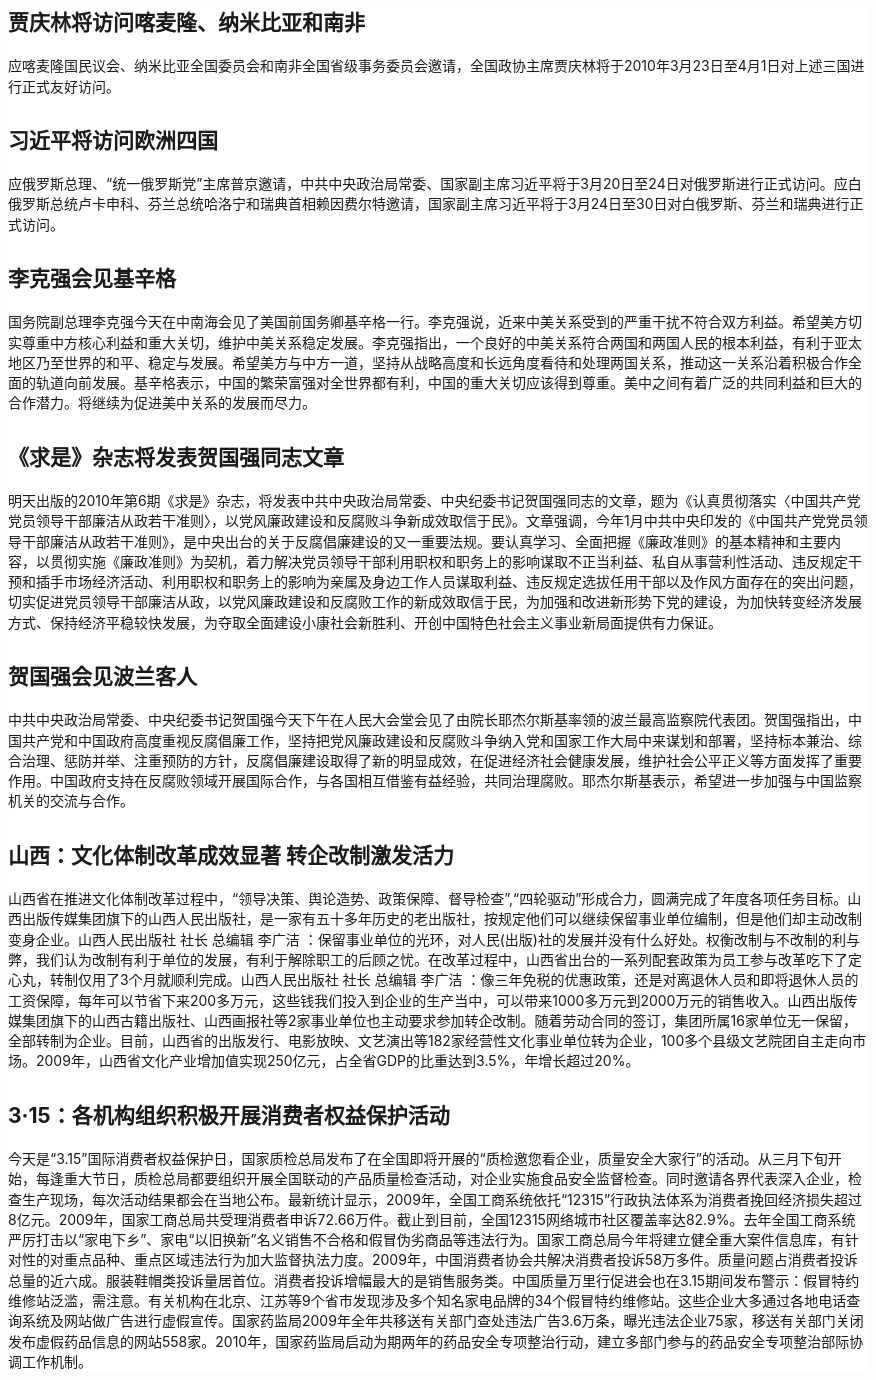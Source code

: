  
## 贾庆林将访问喀麦隆、纳米比亚和南非


应喀麦隆国民议会、纳米比亚全国委员会和南非全国省级事务委员会邀请，全国政协主席贾庆林将于2010年3月23日至4月1日对上述三国进行正式友好访问。


## 习近平将访问欧洲四国


应俄罗斯总理、“统一俄罗斯党”主席普京邀请，中共中央政治局常委、国家副主席习近平将于3月20日至24日对俄罗斯进行正式访问。应白俄罗斯总统卢卡申科、芬兰总统哈洛宁和瑞典首相赖因费尔特邀请，国家副主席习近平将于3月24日至30日对白俄罗斯、芬兰和瑞典进行正式访问。


## 李克强会见基辛格


国务院副总理李克强今天在中南海会见了美国前国务卿基辛格一行。李克强说，近来中美关系受到的严重干扰不符合双方利益。希望美方切实尊重中方核心利益和重大关切，维护中美关系稳定发展。李克强指出，一个良好的中美关系符合两国和两国人民的根本利益，有利于亚太地区乃至世界的和平、稳定与发展。希望美方与中方一道，坚持从战略高度和长远角度看待和处理两国关系，推动这一关系沿着积极合作全面的轨道向前发展。基辛格表示，中国的繁荣富强对全世界都有利，中国的重大关切应该得到尊重。美中之间有着广泛的共同利益和巨大的合作潜力。将继续为促进美中关系的发展而尽力。


## 《求是》杂志将发表贺国强同志文章


明天出版的2010年第6期《求是》杂志，将发表中共中央政治局常委、中央纪委书记贺国强同志的文章，题为《认真贯彻落实〈中国共产党党员领导干部廉洁从政若干准则〉，以党风廉政建设和反腐败斗争新成效取信于民》。文章强调，今年1月中共中央印发的《中国共产党党员领导干部廉洁从政若干准则》，是中央出台的关于反腐倡廉建设的又一重要法规。要认真学习、全面把握《廉政准则》的基本精神和主要内容，以贯彻实施《廉政准则》为契机，着力解决党员领导干部利用职权和职务上的影响谋取不正当利益、私自从事营利性活动、违反规定干预和插手市场经济活动、利用职权和职务上的影响为亲属及身边工作人员谋取利益、违反规定选拔任用干部以及作风方面存在的突出问题，切实促进党员领导干部廉洁从政，以党风廉政建设和反腐败工作的新成效取信于民，为加强和改进新形势下党的建设，为加快转变经济发展方式、保持经济平稳较快发展，为夺取全面建设小康社会新胜利、开创中国特色社会主义事业新局面提供有力保证。


## 贺国强会见波兰客人


中共中央政治局常委、中央纪委书记贺国强今天下午在人民大会堂会见了由院长耶杰尔斯基率领的波兰最高监察院代表团。贺国强指出，中国共产党和中国政府高度重视反腐倡廉工作，坚持把党风廉政建设和反腐败斗争纳入党和国家工作大局中来谋划和部署，坚持标本兼治、综合治理、惩防并举、注重预防的方针，反腐倡廉建设取得了新的明显成效，在促进经济社会健康发展，维护社会公平正义等方面发挥了重要作用。中国政府支持在反腐败领域开展国际合作，与各国相互借鉴有益经验，共同治理腐败。耶杰尔斯基表示，希望进一步加强与中国监察机关的交流与合作。


## 山西：文化体制改革成效显著 转企改制激发活力


山西省在推进文化体制改革过程中，“领导决策、舆论造势、政策保障、督导检查”,“四轮驱动”形成合力，圆满完成了年度各项任务目标。山西出版传媒集团旗下的山西人民出版社，是一家有五十多年历史的老出版社，按规定他们可以继续保留事业单位编制，但是他们却主动改制变身企业。山西人民出版社 社长 总编辑 李广洁 ：保留事业单位的光环，对人民(出版)社的发展并没有什么好处。权衡改制与不改制的利与弊，我们认为改制有利于单位的发展，有利于解除职工的后顾之忧。在改革过程中，山西省出台的一系列配套政策为员工参与改革吃下了定心丸，转制仅用了3个月就顺利完成。山西人民出版社 社长 总编辑 李广洁 ：像三年免税的优惠政策，还是对离退休人员和即将退休人员的工资保障，每年可以节省下来200多万元，这些钱我们投入到企业的生产当中，可以带来1000多万元到2000万元的销售收入。山西出版传媒集团旗下的山西古籍出版社、山西画报社等2家事业单位也主动要求参加转企改制。随着劳动合同的签订，集团所属16家单位无一保留，全部转制为企业。目前，山西省的出版发行、电影放映、文艺演出等182家经营性文化事业单位转为企业，100多个县级文艺院团自主走向市场。2009年，山西省文化产业增加值实现250亿元，占全省GDP的比重达到3.5%，年增长超过20%。


## 3·15：各机构组织积极开展消费者权益保护活动


今天是“3.15”国际消费者权益保护日，国家质检总局发布了在全国即将开展的“质检邀您看企业，质量安全大家行”的活动。从三月下旬开始，每逢重大节日，质检总局都要组织开展全国联动的产品质量检查活动，对企业实施食品安全监督检查。同时邀请各界代表深入企业，检查生产现场，每次活动结果都会在当地公布。最新统计显示，2009年，全国工商系统依托“12315”行政执法体系为消费者挽回经济损失超过8亿元。2009年，国家工商总局共受理消费者申诉72.66万件。截止到目前，全国12315网络城市社区覆盖率达82.9%。去年全国工商系统严厉打击以“家电下乡”、家电“以旧换新”名义销售不合格和假冒伪劣商品等违法行为。国家工商总局今年将建立健全重大案件信息库，有针对性的对重点品种、重点区域违法行为加大监督执法力度。2009年，中国消费者协会共解决消费者投诉58万多件。质量问题占消费者投诉总量的近六成。服装鞋帽类投诉量居首位。消费者投诉增幅最大的是销售服务类。中国质量万里行促进会也在3.15期间发布警示：假冒特约维修站泛滥，需注意。有关机构在北京、江苏等9个省市发现涉及多个知名家电品牌的34个假冒特约维修站。这些企业大多通过各地电话查询系统及网站做广告进行虚假宣传。国家药监局2009年全年共移送有关部门查处违法广告3.6万条，曝光违法企业75家，移送有关部门关闭发布虚假药品信息的网站558家。2010年，国家药监局启动为期两年的药品安全专项整治行动，建立多部门参与的药品安全专项整治部际协调工作机制。

